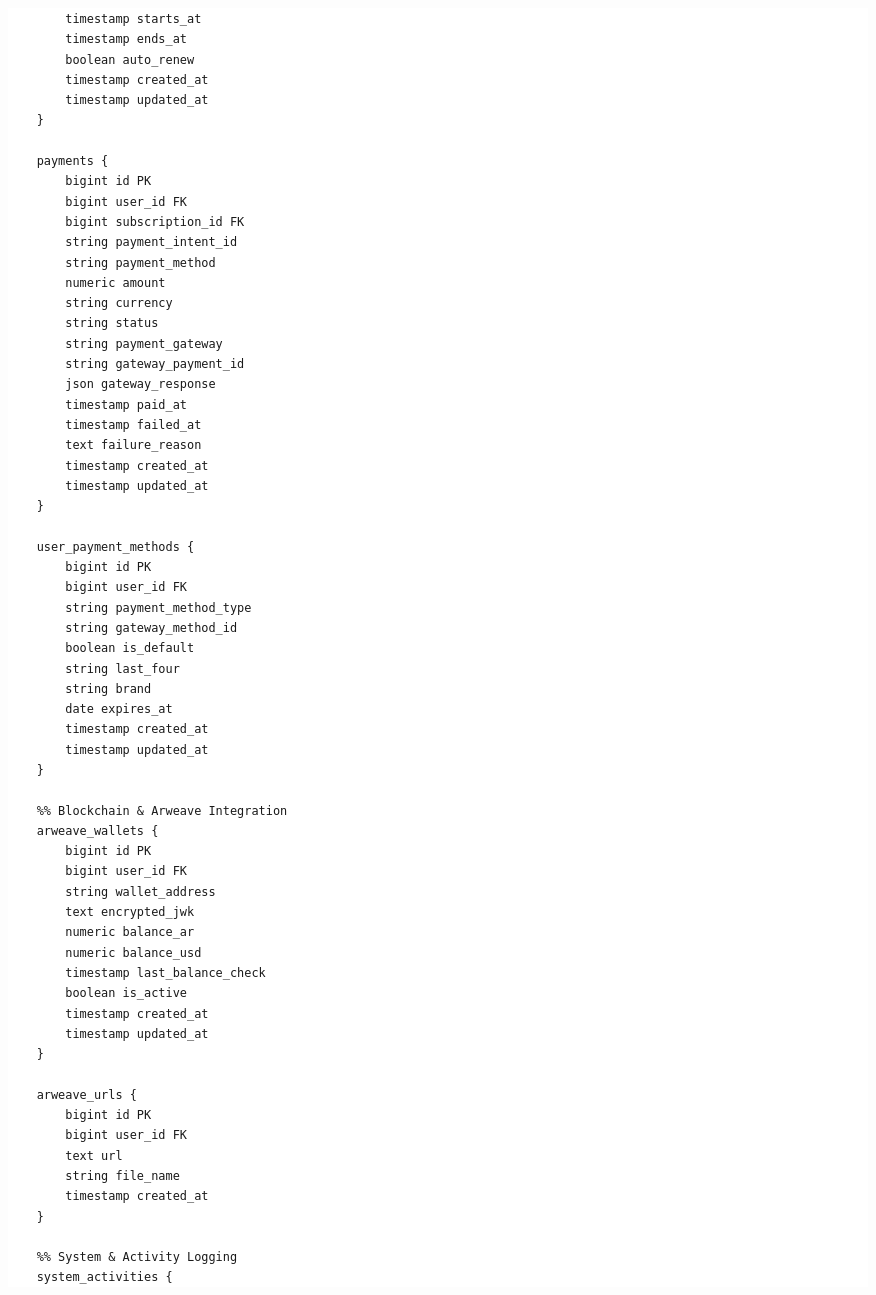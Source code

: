 ```mermaid
        timestamp starts_at
        timestamp ends_at
        boolean auto_renew
        timestamp created_at
        timestamp updated_at
    }

    payments {
        bigint id PK
        bigint user_id FK
        bigint subscription_id FK
        string payment_intent_id
        string payment_method
        numeric amount
        string currency
        string status
        string payment_gateway
        string gateway_payment_id
        json gateway_response
        timestamp paid_at
        timestamp failed_at
        text failure_reason
        timestamp created_at
        timestamp updated_at
    }

    user_payment_methods {
        bigint id PK
        bigint user_id FK
        string payment_method_type
        string gateway_method_id
        boolean is_default
        string last_four
        string brand
        date expires_at
        timestamp created_at
        timestamp updated_at
    }

    %% Blockchain & Arweave Integration
    arweave_wallets {
        bigint id PK
        bigint user_id FK
        string wallet_address
        text encrypted_jwk
        numeric balance_ar
        numeric balance_usd
        timestamp last_balance_check
        boolean is_active
        timestamp created_at
        timestamp updated_at
    }

    arweave_urls {
        bigint id PK
        bigint user_id FK
        text url
        string file_name
        timestamp created_at
    }

    %% System & Activity Logging
    system_activities {
```